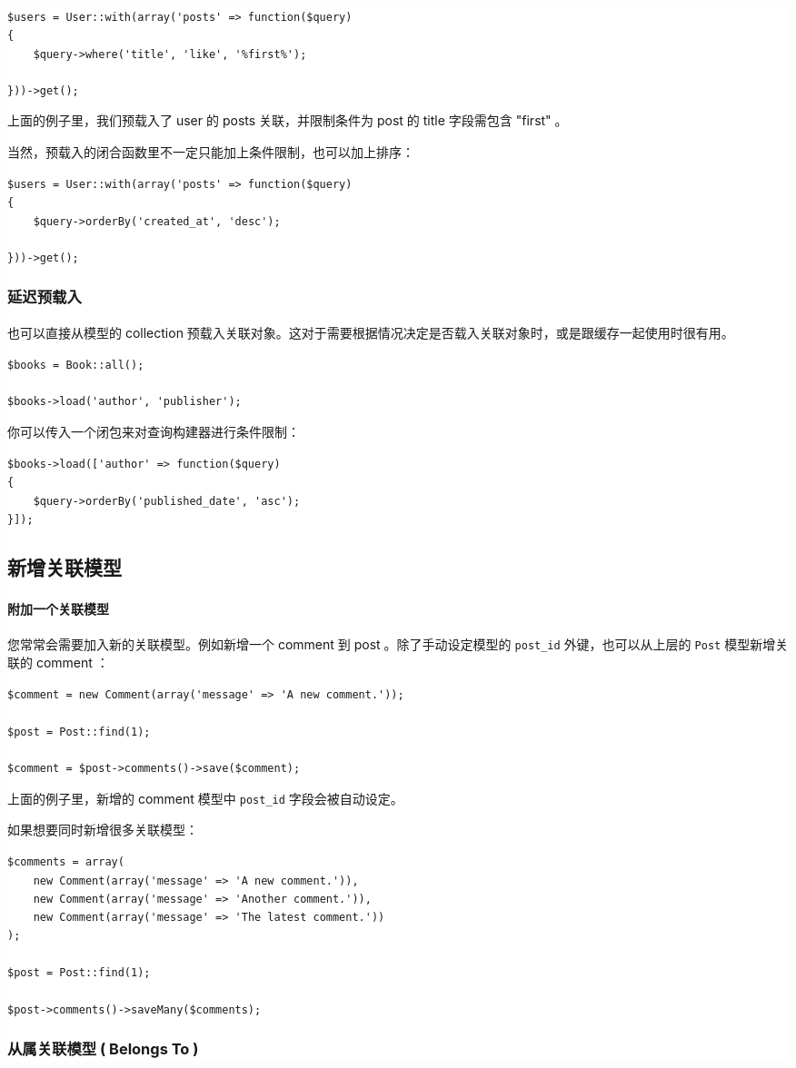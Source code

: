 	$users = User::with(array('posts' => function($query)
	{
		$query->where('title', 'like', '%first%');

	}))->get();

上面的例子里，我们预载入了 user 的 posts 关联，并限制条件为 post 的 title 字段需包含 "first" 。

当然，预载入的闭合函数里不一定只能加上条件限制，也可以加上排序：

	$users = User::with(array('posts' => function($query)
	{
		$query->orderBy('created_at', 'desc');

	}))->get();

### 延迟预载入

也可以直接从模型的 collection 预载入关联对象。这对于需要根据情况决定是否载入关联对象时，或是跟缓存一起使用时很有用。

	$books = Book::all();

	$books->load('author', 'publisher');

你可以传入一个闭包来对查询构建器进行条件限制：

	$books->load(['author' => function($query)
	{
		$query->orderBy('published_date', 'asc');
	}]);


<a name="inserting-related-models"></a>
## 新增关联模型

#### 附加一个关联模型

您常常会需要加入新的关联模型。例如新增一个 comment 到 post 。除了手动设定模型的 `post_id` 外键，也可以从上层的 `Post` 模型新增关联的 comment ：

	$comment = new Comment(array('message' => 'A new comment.'));

	$post = Post::find(1);

	$comment = $post->comments()->save($comment);

上面的例子里，新增的 comment 模型中 `post_id` 字段会被自动设定。

如果想要同时新增很多关联模型：

	$comments = array(
		new Comment(array('message' => 'A new comment.')),
		new Comment(array('message' => 'Another comment.')),
		new Comment(array('message' => 'The latest comment.'))
	);

	$post = Post::find(1);

	$post->comments()->saveMany($comments);

### 从属关联模型 ( Belongs To )

